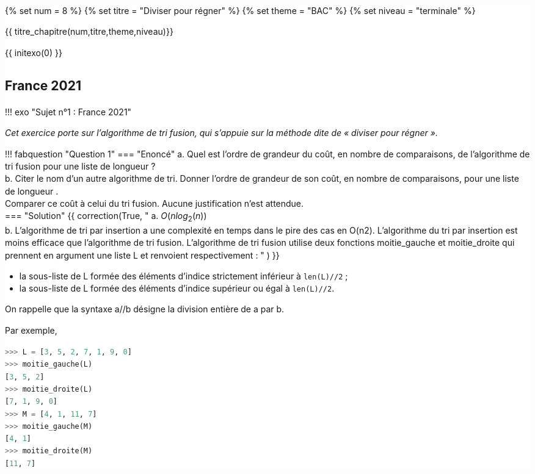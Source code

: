 
{% set num = 8 %}
{% set titre = "Diviser pour régner" %}
{% set theme = "BAC" %}
{% set niveau = "terminale" %}


{{ titre_chapitre(num,titre,theme,niveau)}}

{{ initexo(0) }}


## France 2021

!!! exo "Sujet n°1 : France 2021"


_Cet exercice porte sur l’algorithme de tri fusion, qui s’appuie sur la méthode dite de « diviser pour régner »._

!!! fabquestion "Question 1"
    === "Enoncé"
        a. Quel est l’ordre de grandeur du coût, en nombre de comparaisons, de l’algorithme de tri fusion pour une liste de longueur ?  
        b. Citer le nom d’un autre algorithme de tri. Donner l’ordre de grandeur de son coût, en nombre de comparaisons, pour une liste de longueur .  
        Comparer ce coût à celui du tri fusion. Aucune justification n’est attendue.  
    === "Solution" 
        {{ correction(True, 
        "
        a. $O(nlog_2(n))$  
        b. L’algorithme de tri par insertion a une complexité en temps dans le pire des cas en O(n2).
        L’algorithme du tri par insertion est moins efficace que l’algorithme de tri fusion.
        L’algorithme de tri fusion utilise deux fonctions moitie_gauche et moitie_droite qui prennent en argument une liste L et renvoient respectivement : 
        "
        ) }}

 - la sous-liste de L formée des éléments d’indice strictement inférieur à `len(L)//2` ;  
 - la sous-liste de L formée des éléments d’indice supérieur ou égal à `len(L)//2`.  

On rappelle que la syntaxe a//b désigne la division entière de a par b.  

Par exemple,
```python
>>> L = [3, 5, 2, 7, 1, 9, 0]
>>> moitie_gauche(L)
[3, 5, 2]
>>> moitie_droite(L)
[7, 1, 9, 0]
>>> M = [4, 1, 11, 7]
>>> moitie_gauche(M)
[4, 1]
>>> moitie_droite(M)
[11, 7]
```
